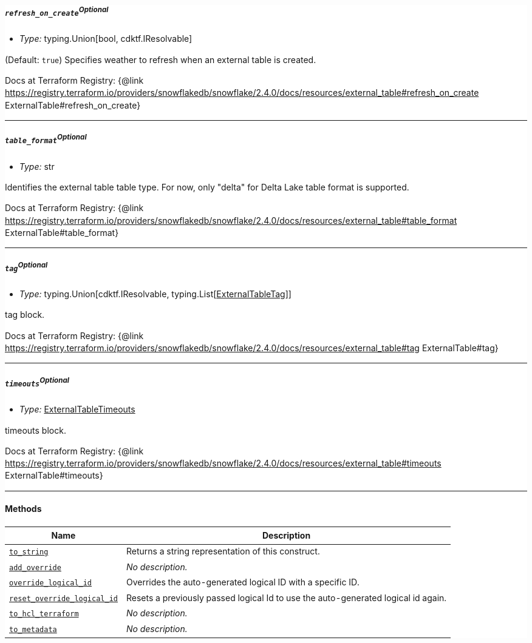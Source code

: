 
##### `refresh_on_create`<sup>Optional</sup> <a name="refresh_on_create" id="@cdktf/provider-snowflake.externalTable.ExternalTable.Initializer.parameter.refreshOnCreate"></a>

- *Type:* typing.Union[bool, cdktf.IResolvable]

(Default: `true`) Specifies weather to refresh when an external table is created.

Docs at Terraform Registry: {@link https://registry.terraform.io/providers/snowflakedb/snowflake/2.4.0/docs/resources/external_table#refresh_on_create ExternalTable#refresh_on_create}

---

##### `table_format`<sup>Optional</sup> <a name="table_format" id="@cdktf/provider-snowflake.externalTable.ExternalTable.Initializer.parameter.tableFormat"></a>

- *Type:* str

Identifies the external table table type. For now, only "delta" for Delta Lake table format is supported.

Docs at Terraform Registry: {@link https://registry.terraform.io/providers/snowflakedb/snowflake/2.4.0/docs/resources/external_table#table_format ExternalTable#table_format}

---

##### `tag`<sup>Optional</sup> <a name="tag" id="@cdktf/provider-snowflake.externalTable.ExternalTable.Initializer.parameter.tag"></a>

- *Type:* typing.Union[cdktf.IResolvable, typing.List[<a href="#@cdktf/provider-snowflake.externalTable.ExternalTableTag">ExternalTableTag</a>]]

tag block.

Docs at Terraform Registry: {@link https://registry.terraform.io/providers/snowflakedb/snowflake/2.4.0/docs/resources/external_table#tag ExternalTable#tag}

---

##### `timeouts`<sup>Optional</sup> <a name="timeouts" id="@cdktf/provider-snowflake.externalTable.ExternalTable.Initializer.parameter.timeouts"></a>

- *Type:* <a href="#@cdktf/provider-snowflake.externalTable.ExternalTableTimeouts">ExternalTableTimeouts</a>

timeouts block.

Docs at Terraform Registry: {@link https://registry.terraform.io/providers/snowflakedb/snowflake/2.4.0/docs/resources/external_table#timeouts ExternalTable#timeouts}

---

#### Methods <a name="Methods" id="Methods"></a>

| **Name** | **Description** |
| --- | --- |
| <code><a href="#@cdktf/provider-snowflake.externalTable.ExternalTable.toString">to_string</a></code> | Returns a string representation of this construct. |
| <code><a href="#@cdktf/provider-snowflake.externalTable.ExternalTable.addOverride">add_override</a></code> | *No description.* |
| <code><a href="#@cdktf/provider-snowflake.externalTable.ExternalTable.overrideLogicalId">override_logical_id</a></code> | Overrides the auto-generated logical ID with a specific ID. |
| <code><a href="#@cdktf/provider-snowflake.externalTable.ExternalTable.resetOverrideLogicalId">reset_override_logical_id</a></code> | Resets a previously passed logical Id to use the auto-generated logical id again. |
| <code><a href="#@cdktf/provider-snowflake.externalTable.ExternalTable.toHclTerraform">to_hcl_terraform</a></code> | *No description.* |
| <code><a href="#@cdktf/provider-snowflake.externalTable.ExternalTable.toMetadata">to_metadata</a></code> | *No description.* |